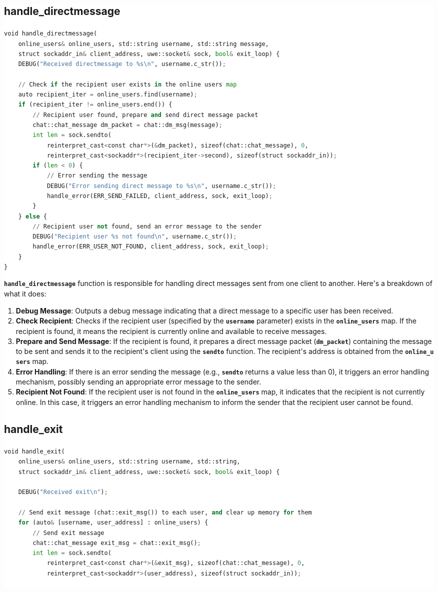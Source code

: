 ## handle_directmessage

```python
void handle_directmessage(
    online_users& online_users, std::string username, std::string message,
    struct sockaddr_in& client_address, uwe::socket& sock, bool& exit_loop) {
    DEBUG("Received directmessage to %s\n", username.c_str());

    // Check if the recipient user exists in the online users map
    auto recipient_iter = online_users.find(username);
    if (recipient_iter != online_users.end()) {
        // Recipient user found, prepare and send direct message packet
        chat::chat_message dm_packet = chat::dm_msg(message);
        int len = sock.sendto(
            reinterpret_cast<const char*>(&dm_packet), sizeof(chat::chat_message), 0,
            reinterpret_cast<sockaddr*>(recipient_iter->second), sizeof(struct sockaddr_in));
        if (len < 0) {
            // Error sending the message
            DEBUG("Error sending direct message to %s\n", username.c_str());
            handle_error(ERR_SEND_FAILED, client_address, sock, exit_loop);
        }
    } else {
        // Recipient user not found, send an error message to the sender
        DEBUG("Recipient user %s not found\n", username.c_str());
        handle_error(ERR_USER_NOT_FOUND, client_address, sock, exit_loop);
    }
}
```

**`handle_directmessage`** function is responsible for handling direct messages sent from one client to another. Here's a breakdown of what it does:

1. **Debug Message**: Outputs a debug message indicating that a direct message to a specific user has been received.
2. **Check Recipient**: Checks if the recipient user (specified by the **`username`** parameter) exists in the **`online_users`** map. If the recipient is found, it means the recipient is currently online and available to receive messages.
3. **Prepare and Send Message**: If the recipient is found, it prepares a direct message packet (**`dm_packet`**) containing the message to be sent and sends it to the recipient's client using the **`sendto`** function. The recipient's address is obtained from the **`online_users`** map.
4. **Error Handling**: If there is an error sending the message (e.g., **`sendto`** returns a value less than 0), it triggers an error handling mechanism, possibly sending an appropriate error message to the sender.
5. **Recipient Not Found**: If the recipient user is not found in the **`online_users`** map, it indicates that the recipient is not currently online. In this case, it triggers an error handling mechanism to inform the sender that the recipient user cannot be found.

## handle_exit

```python
void handle_exit(
    online_users& online_users, std::string username, std::string, 
    struct sockaddr_in& client_address, uwe::socket& sock, bool& exit_loop) {
    
    DEBUG("Received exit\n");

    // Send exit message (chat::exit_msg()) to each user, and clear up memory for them
    for (auto& [username, user_address] : online_users) {
        // Send exit message
        chat::chat_message exit_msg = chat::exit_msg();
        int len = sock.sendto(
            reinterpret_cast<const char*>(&exit_msg), sizeof(chat::chat_message), 0,
            reinterpret_cast<sockaddr*>(user_address), sizeof(struct sockaddr_in));
        
```